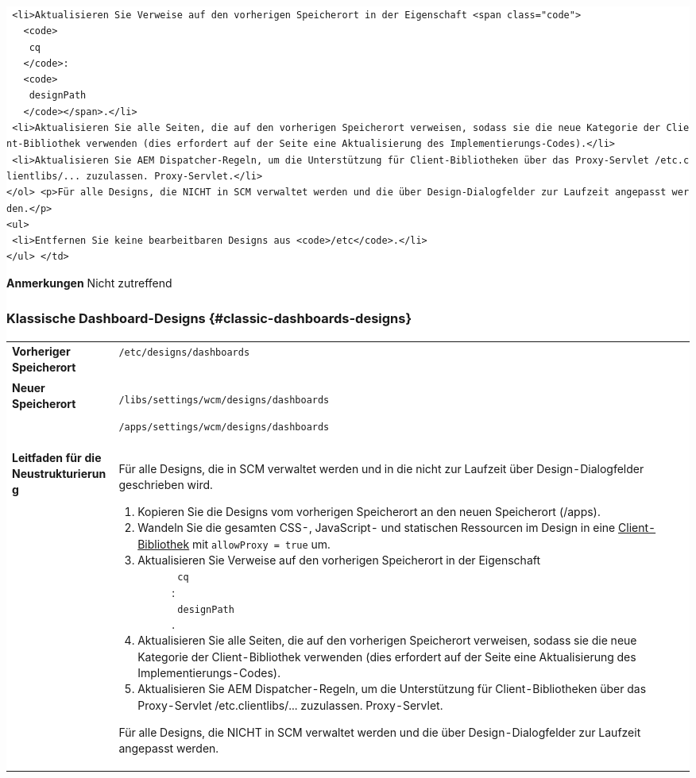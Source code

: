      <li>Aktualisieren Sie Verweise auf den vorherigen Speicherort in der Eigenschaft <span class="code">
       <code>
        cq
       </code>:
       <code>
        designPath
       </code></span>.</li> 
     <li>Aktualisieren Sie alle Seiten, die auf den vorherigen Speicherort verweisen, sodass sie die neue Kategorie der Client-Bibliothek verwenden (dies erfordert auf der Seite eine Aktualisierung des Implementierungs-Codes).</li> 
     <li>Aktualisieren Sie AEM Dispatcher-Regeln, um die Unterstützung für Client-Bibliotheken über das Proxy-Servlet /etc.clientlibs/... zuzulassen. Proxy-Servlet.</li> 
    </ol> <p>Für alle Designs, die NICHT in SCM verwaltet werden und die über Design-Dialogfelder zur Laufzeit angepasst werden.</p> 
    <ul> 
     <li>Entfernen Sie keine bearbeitbaren Designs aus <code>/etc</code>.</li> 
    </ul> </td> 
  </tr>
  <tr>
   <td><strong>Anmerkungen</strong></td> 
   <td>Nicht zutreffend</td> 
  </tr>
 </tbody>
</table>

### Klassische Dashboard-Designs {#classic-dashboards-designs}

<table> 
 <tbody>
  <tr>
   <td><strong>Vorheriger Speicherort</strong></td> 
   <td><code>/etc/designs/dashboards</code></td> 
  </tr>
  <tr>
   <td><strong>Neuer Speicherort</strong></td> 
   <td><p><code>/libs/settings/wcm/designs/dashboards</code></p> <p><code>/apps/settings/wcm/designs/dashboards</code></p> </td> 
  </tr>
  <tr>
   <td><strong>Leitfaden für die Neustrukturierung</strong></td> 
   <td><p>Für alle Designs, die in SCM verwaltet werden und in die nicht zur Laufzeit über Design-Dialogfelder geschrieben wird.</p> 
    <ol> 
     <li>Kopieren Sie die Designs vom vorherigen Speicherort an den neuen Speicherort (/apps).</li> 
     <li>Wandeln Sie die gesamten CSS-, JavaScript- und statischen Ressourcen im Design in eine <a href="/help/sites-developing/clientlibs.md#creating-client-library-folders" target="_blank">Client-Bibliothek</a> mit <code>allowProxy = true</code> um.</li> 
     <li>Aktualisieren Sie Verweise auf den vorherigen Speicherort in der Eigenschaft
      <code>
       cq
      </code>:
      <code>
       designPath
      </code>.</li> 
     <li>Aktualisieren Sie alle Seiten, die auf den vorherigen Speicherort verweisen, sodass sie die neue Kategorie der Client-Bibliothek verwenden (dies erfordert auf der Seite eine Aktualisierung des Implementierungs-Codes).</li> 
     <li>Aktualisieren Sie AEM Dispatcher-Regeln, um die Unterstützung für Client-Bibliotheken über das Proxy-Servlet /etc.clientlibs/... zuzulassen. Proxy-Servlet.</li> 
    </ol> <p>Für alle Designs, die NICHT in SCM verwaltet werden und die über Design-Dialogfelder zur Laufzeit angepasst werden.</p> 
    <ul> 